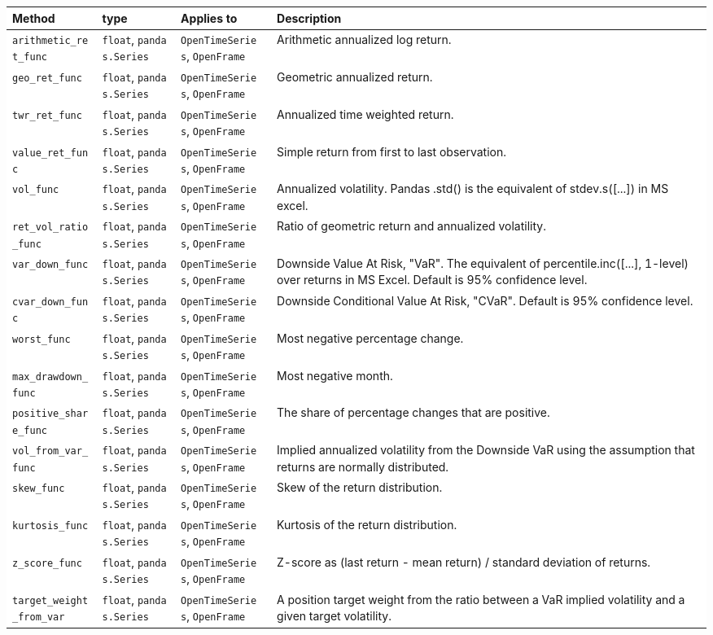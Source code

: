 | Method                   | type                     | Applies to                    | Description                                                                                                                                |
| :----------------------- | :----------------------- | :---------------------------- | :----------------------------------------------------------------------------------------------------------------------------------------- |
| `arithmetic_ret_func`    | `float`, `pandas.Series` | `OpenTimeSeries`, `OpenFrame` | Arithmetic annualized log return.                                                                                                          |
| `geo_ret_func`           | `float`, `pandas.Series` | `OpenTimeSeries`, `OpenFrame` | Geometric annualized return.                                                                                                               |
| `twr_ret_func`           | `float`, `pandas.Series` | `OpenTimeSeries`, `OpenFrame` | Annualized time weighted return.                                                                                                           |
| `value_ret_func`         | `float`, `pandas.Series` | `OpenTimeSeries`, `OpenFrame` | Simple return from first to last observation.                                                                                              |
| `vol_func`               | `float`, `pandas.Series` | `OpenTimeSeries`, `OpenFrame` | Annualized volatility. Pandas .std() is the equivalent of stdev.s([...]) in MS excel.                                                      |
| `ret_vol_ratio_func`     | `float`, `pandas.Series` | `OpenTimeSeries`, `OpenFrame` | Ratio of geometric return and annualized volatility.                                                                                       |
| `var_down_func`          | `float`, `pandas.Series` | `OpenTimeSeries`, `OpenFrame` | Downside Value At Risk, "VaR". The equivalent of percentile.inc([...], 1-level) over returns in MS Excel. Default is 95% confidence level. |
| `cvar_down_func`         | `float`, `pandas.Series` | `OpenTimeSeries`, `OpenFrame` | Downside Conditional Value At Risk, "CVaR". Default is 95% confidence level.                                                               |
| `worst_func`             | `float`, `pandas.Series` | `OpenTimeSeries`, `OpenFrame` | Most negative percentage change.                                                                                                           |
| `max_drawdown_func`      | `float`, `pandas.Series` | `OpenTimeSeries`, `OpenFrame` | Most negative month.                                                                                                                       |
| `positive_share_func`    | `float`, `pandas.Series` | `OpenTimeSeries`, `OpenFrame` | The share of percentage changes that are positive.                                                                                         |
| `vol_from_var_func`      | `float`, `pandas.Series` | `OpenTimeSeries`, `OpenFrame` | Implied annualized volatility from the Downside VaR using the assumption that returns are normally distributed.                            |
| `skew_func`              | `float`, `pandas.Series` | `OpenTimeSeries`, `OpenFrame` | Skew of the return distribution.                                                                                                           |
| `kurtosis_func`          | `float`, `pandas.Series` | `OpenTimeSeries`, `OpenFrame` | Kurtosis of the return distribution.                                                                                                       |
| `z_score_func`           | `float`, `pandas.Series` | `OpenTimeSeries`, `OpenFrame` | Z-score as (last return - mean return) / standard deviation of returns.                                                                    |
| `target_weight_from_var` | `float`, `pandas.Series` | `OpenTimeSeries`, `OpenFrame` | A position target weight from the ratio between a VaR implied volatility and a given target volatility.                                    |
